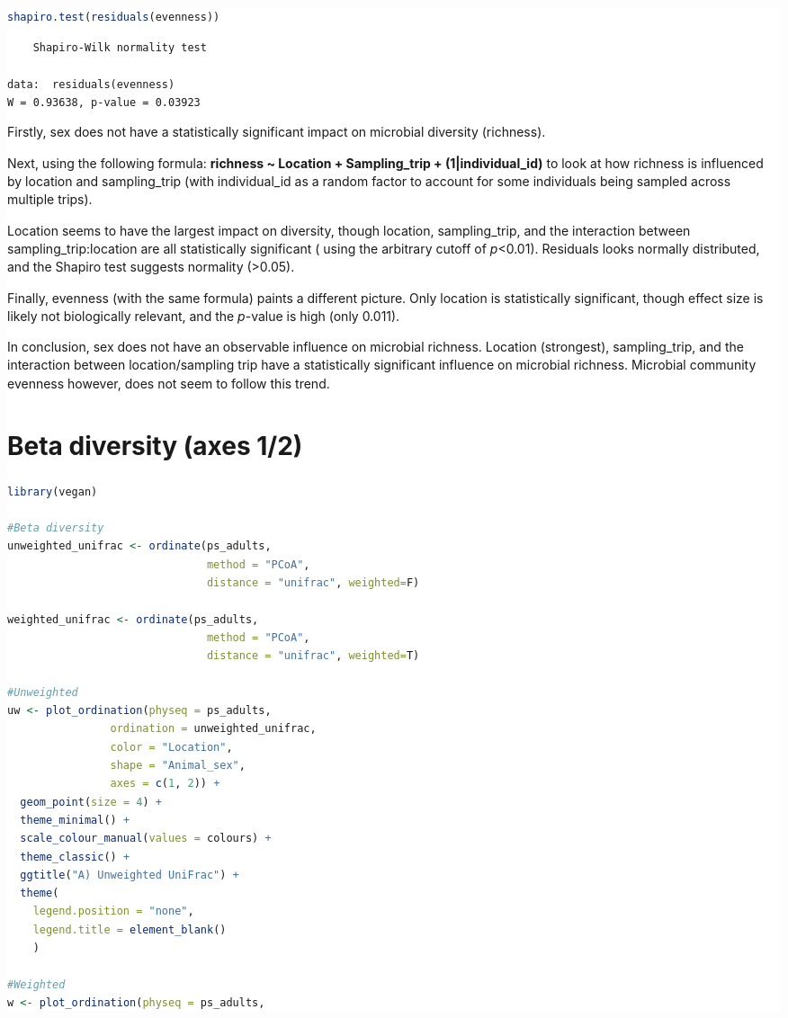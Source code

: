 ``` r
shapiro.test(residuals(evenness))
```


        Shapiro-Wilk normality test

    data:  residuals(evenness)
    W = 0.93638, p-value = 0.03923

Firstly, sex does not have a statistically significant impact on
microbial diversity (richness).

Next, using the following formula: **richness ~ Location +
Sampling_trip + (1\|individual_id)** to look at how richness is
influenced by location and sampling_trip (with individual_id as a random
factor to account for some individuals being sampled across multiple
trips).

Location seems to have the largest impact on diversity, though location,
sampling_trip, and the interaction between sampling_trip:location are
all statistically significant ( using the arbitrary cutoff of
*p*\<0.01). Residuals looks normally distributed, and the Shapiro test
suggests normality (\>0.05).

Finally, evenness (with the same formula) paints a different picture.
Only location is statistically significant, though effect size is likely
not biologically relevant, and the *p*-value is high (only 0.011).

In conclusion, sex does not have an observable influence on microbial
richness. Location (strongest), sampling_trip, and the interaction
between location/sampling trip have a statistically significant
influence on microbial richness. Microbial community evenness however,
does not seem to follow this trend.

# Beta diversity (axes 1/2)

``` r
library(vegan)

#Beta diversity
unweighted_unifrac <- ordinate(ps_adults, 
                               method = "PCoA", 
                               distance = "unifrac", weighted=F)

weighted_unifrac <- ordinate(ps_adults, 
                               method = "PCoA", 
                               distance = "unifrac", weighted=T)

#Unweighted
uw <- plot_ordination(physeq = ps_adults,
                ordination = unweighted_unifrac,
                color = "Location",
                shape = "Animal_sex",
                axes = c(1, 2)) +
  geom_point(size = 4) +
  theme_minimal() +
  scale_colour_manual(values = colours) +
  theme_classic() +
  ggtitle("A) Unweighted UniFrac") +
  theme(
    legend.position = "none",
    legend.title = element_blank()
    ) 

#Weighted
w <- plot_ordination(physeq = ps_adults,
```